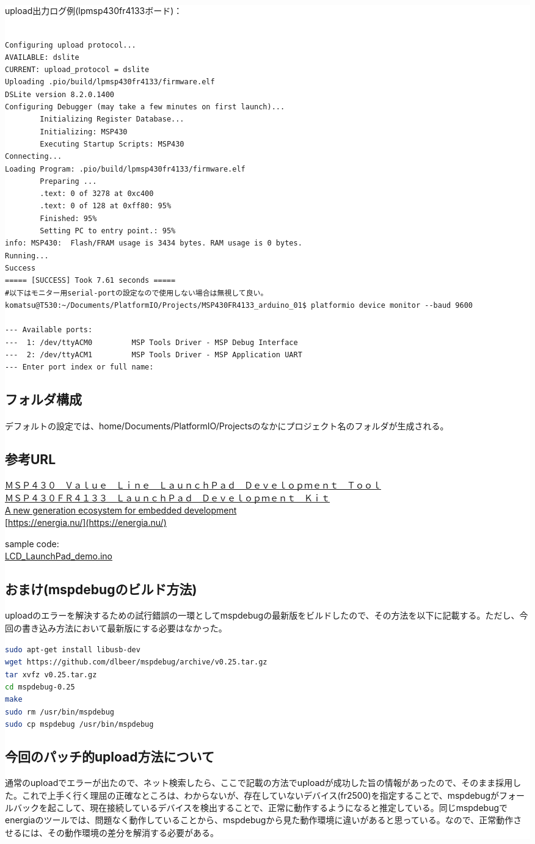 upload出力ログ例(lpmsp430fr4133ボード)：
```

Configuring upload protocol...
AVAILABLE: dslite
CURRENT: upload_protocol = dslite
Uploading .pio/build/lpmsp430fr4133/firmware.elf
DSLite version 8.2.0.1400
Configuring Debugger (may take a few minutes on first launch)...
        Initializing Register Database...
        Initializing: MSP430
        Executing Startup Scripts: MSP430
Connecting...
Loading Program: .pio/build/lpmsp430fr4133/firmware.elf
        Preparing ... 
        .text: 0 of 3278 at 0xc400
        .text: 0 of 128 at 0xff80: 95%
        Finished: 95%
        Setting PC to entry point.: 95%
info: MSP430:  Flash/FRAM usage is 3434 bytes. RAM usage is 0 bytes.
Running...
Success
===== [SUCCESS] Took 7.61 seconds =====
#以下はモニター用serial-portの設定なので使用しない場合は無視して良い。
komatsu@T530:~/Documents/PlatformIO/Projects/MSP430FR4133_arduino_01$ platformio device monitor --baud 9600

--- Available ports:
---  1: /dev/ttyACM0         MSP Tools Driver - MSP Debug Interface
---  2: /dev/ttyACM1         MSP Tools Driver - MSP Application UART
--- Enter port index or full name:
```

## フォルダ構成
デフォルトの設定では、home/Documents/PlatformIO/Projectsのなかにプロジェクト名のフォルダが生成される。

## 参考URL  
[ＭＳＰ４３０　Ｖａｌｕｅ　Ｌｉｎｅ　ＬａｕｎｃｈＰａｄ　Ｄｅｖｅｌｏｐｍｅｎｔ　Ｔｏｏｌ](http://akizukidenshi.com/catalog/g/gM-09662/)   
[ＭＳＰ４３０ＦＲ４１３３　ＬａｕｎｃｈＰａｄ　Ｄｅｖｅｌｏｐｍｅｎｔ　Ｋｉｔ](http://akizukidenshi.com/catalog/g/gM-09661/)   
[A new generation ecosystem for embedded development](https://platformio.org/)  
[https://energia.nu/](https://energia.nu/)   

sample code:  
[LCD_LaunchPad_demo.ino](https://github.com/energia/Energia/blob/master/hardware/msp430/libraries/LCD_Launchpad/examples/LCD_Launchpad_demo/LCD_Launchpad_demo.ino)

## おまけ(mspdebugのビルド方法)
uploadのエラーを解決するための試行錯誤の一環としてmspdebugの最新版をビルドしたので、その方法を以下に記載する。ただし、今回の書き込み方法において最新版にする必要はなかった。
```bash
sudo apt-get install libusb-dev
wget https://github.com/dlbeer/mspdebug/archive/v0.25.tar.gz
tar xvfz v0.25.tar.gz
cd mspdebug-0.25
make
sudo rm /usr/bin/mspdebug
sudo cp mspdebug /usr/bin/mspdebug

```
## 今回のパッチ的upload方法について
通常のuploadでエラーが出たので、ネット検索したら、ここで記載の方法でuploadが成功した旨の情報があったので、そのまま採用した。これで上手く行く理屈の正確なところは、わからないが、存在していないデバイス(fr2500)を指定することで、mspdebugがフォールバックを起こして、現在接続しているデバイスを検出することで、正常に動作するようになると推定している。同じmspdebugでenergiaのツールでは、問題なく動作していることから、mspdebugから見た動作環境に違いがあると思っている。なので、正常動作させるには、その動作環境の差分を解消する必要がある。